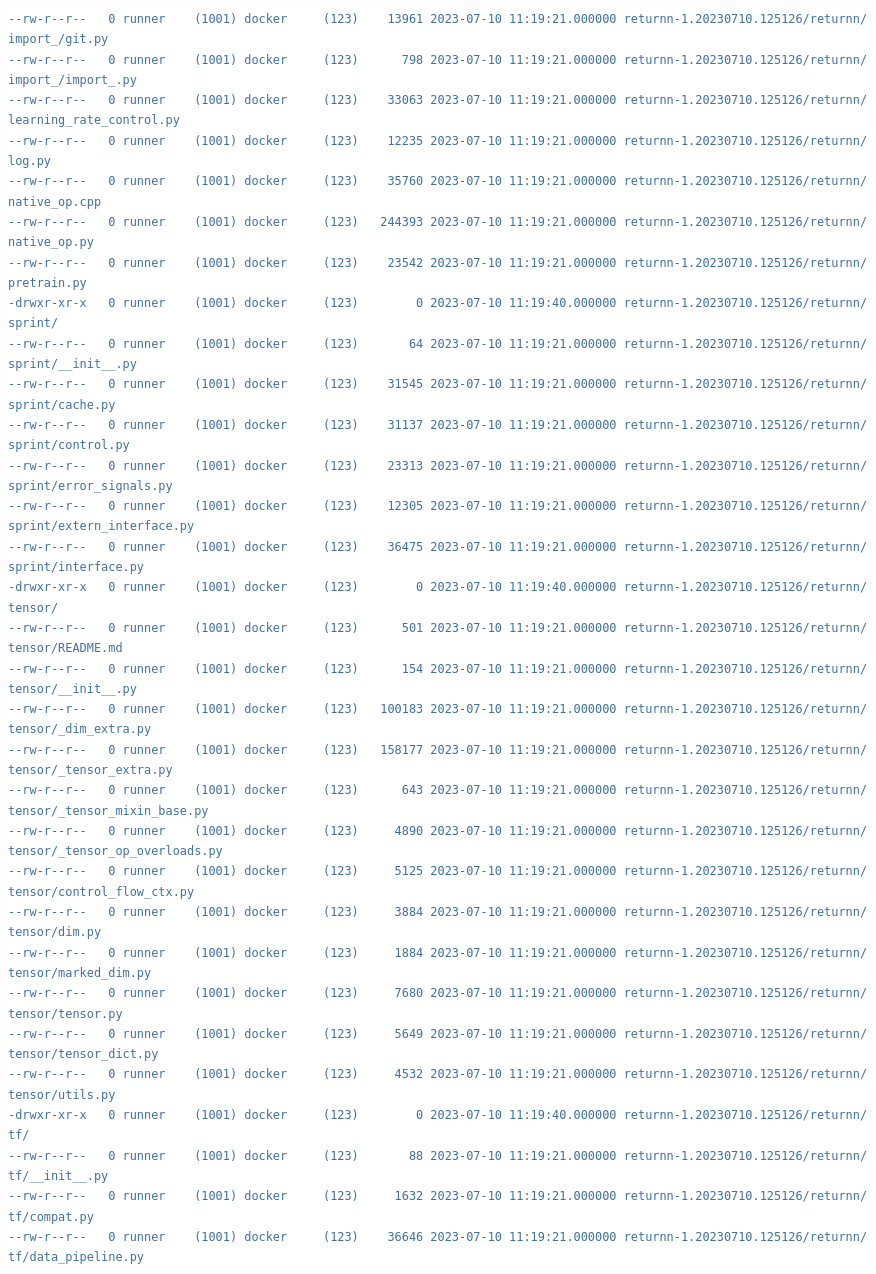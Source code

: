 ```diff
--rw-r--r--   0 runner    (1001) docker     (123)    13961 2023-07-10 11:19:21.000000 returnn-1.20230710.125126/returnn/import_/git.py
--rw-r--r--   0 runner    (1001) docker     (123)      798 2023-07-10 11:19:21.000000 returnn-1.20230710.125126/returnn/import_/import_.py
--rw-r--r--   0 runner    (1001) docker     (123)    33063 2023-07-10 11:19:21.000000 returnn-1.20230710.125126/returnn/learning_rate_control.py
--rw-r--r--   0 runner    (1001) docker     (123)    12235 2023-07-10 11:19:21.000000 returnn-1.20230710.125126/returnn/log.py
--rw-r--r--   0 runner    (1001) docker     (123)    35760 2023-07-10 11:19:21.000000 returnn-1.20230710.125126/returnn/native_op.cpp
--rw-r--r--   0 runner    (1001) docker     (123)   244393 2023-07-10 11:19:21.000000 returnn-1.20230710.125126/returnn/native_op.py
--rw-r--r--   0 runner    (1001) docker     (123)    23542 2023-07-10 11:19:21.000000 returnn-1.20230710.125126/returnn/pretrain.py
-drwxr-xr-x   0 runner    (1001) docker     (123)        0 2023-07-10 11:19:40.000000 returnn-1.20230710.125126/returnn/sprint/
--rw-r--r--   0 runner    (1001) docker     (123)       64 2023-07-10 11:19:21.000000 returnn-1.20230710.125126/returnn/sprint/__init__.py
--rw-r--r--   0 runner    (1001) docker     (123)    31545 2023-07-10 11:19:21.000000 returnn-1.20230710.125126/returnn/sprint/cache.py
--rw-r--r--   0 runner    (1001) docker     (123)    31137 2023-07-10 11:19:21.000000 returnn-1.20230710.125126/returnn/sprint/control.py
--rw-r--r--   0 runner    (1001) docker     (123)    23313 2023-07-10 11:19:21.000000 returnn-1.20230710.125126/returnn/sprint/error_signals.py
--rw-r--r--   0 runner    (1001) docker     (123)    12305 2023-07-10 11:19:21.000000 returnn-1.20230710.125126/returnn/sprint/extern_interface.py
--rw-r--r--   0 runner    (1001) docker     (123)    36475 2023-07-10 11:19:21.000000 returnn-1.20230710.125126/returnn/sprint/interface.py
-drwxr-xr-x   0 runner    (1001) docker     (123)        0 2023-07-10 11:19:40.000000 returnn-1.20230710.125126/returnn/tensor/
--rw-r--r--   0 runner    (1001) docker     (123)      501 2023-07-10 11:19:21.000000 returnn-1.20230710.125126/returnn/tensor/README.md
--rw-r--r--   0 runner    (1001) docker     (123)      154 2023-07-10 11:19:21.000000 returnn-1.20230710.125126/returnn/tensor/__init__.py
--rw-r--r--   0 runner    (1001) docker     (123)   100183 2023-07-10 11:19:21.000000 returnn-1.20230710.125126/returnn/tensor/_dim_extra.py
--rw-r--r--   0 runner    (1001) docker     (123)   158177 2023-07-10 11:19:21.000000 returnn-1.20230710.125126/returnn/tensor/_tensor_extra.py
--rw-r--r--   0 runner    (1001) docker     (123)      643 2023-07-10 11:19:21.000000 returnn-1.20230710.125126/returnn/tensor/_tensor_mixin_base.py
--rw-r--r--   0 runner    (1001) docker     (123)     4890 2023-07-10 11:19:21.000000 returnn-1.20230710.125126/returnn/tensor/_tensor_op_overloads.py
--rw-r--r--   0 runner    (1001) docker     (123)     5125 2023-07-10 11:19:21.000000 returnn-1.20230710.125126/returnn/tensor/control_flow_ctx.py
--rw-r--r--   0 runner    (1001) docker     (123)     3884 2023-07-10 11:19:21.000000 returnn-1.20230710.125126/returnn/tensor/dim.py
--rw-r--r--   0 runner    (1001) docker     (123)     1884 2023-07-10 11:19:21.000000 returnn-1.20230710.125126/returnn/tensor/marked_dim.py
--rw-r--r--   0 runner    (1001) docker     (123)     7680 2023-07-10 11:19:21.000000 returnn-1.20230710.125126/returnn/tensor/tensor.py
--rw-r--r--   0 runner    (1001) docker     (123)     5649 2023-07-10 11:19:21.000000 returnn-1.20230710.125126/returnn/tensor/tensor_dict.py
--rw-r--r--   0 runner    (1001) docker     (123)     4532 2023-07-10 11:19:21.000000 returnn-1.20230710.125126/returnn/tensor/utils.py
-drwxr-xr-x   0 runner    (1001) docker     (123)        0 2023-07-10 11:19:40.000000 returnn-1.20230710.125126/returnn/tf/
--rw-r--r--   0 runner    (1001) docker     (123)       88 2023-07-10 11:19:21.000000 returnn-1.20230710.125126/returnn/tf/__init__.py
--rw-r--r--   0 runner    (1001) docker     (123)     1632 2023-07-10 11:19:21.000000 returnn-1.20230710.125126/returnn/tf/compat.py
--rw-r--r--   0 runner    (1001) docker     (123)    36646 2023-07-10 11:19:21.000000 returnn-1.20230710.125126/returnn/tf/data_pipeline.py
```